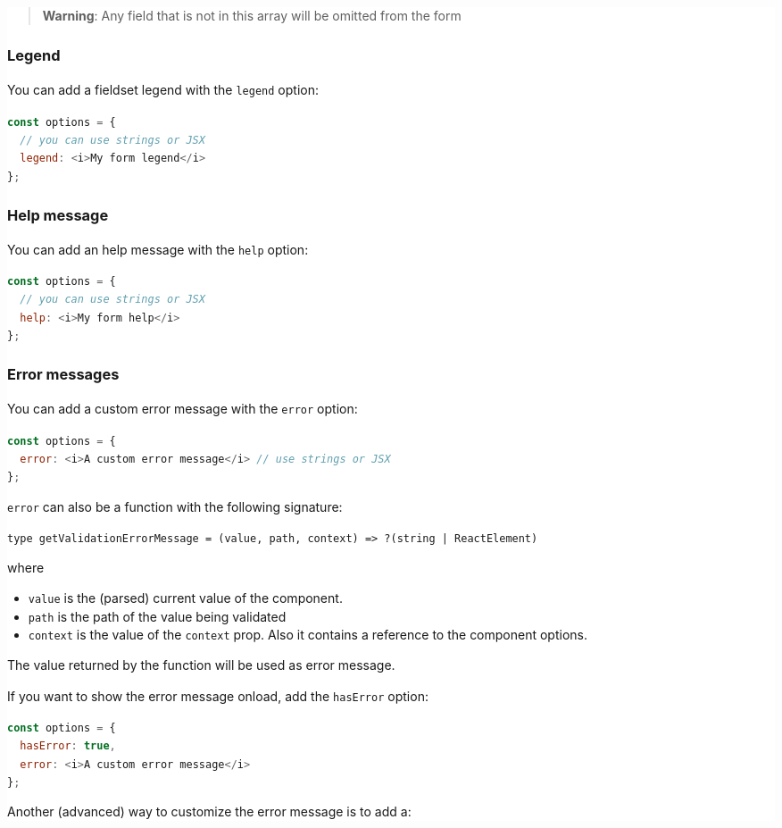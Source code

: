 > **Warning**: Any field that is not in this array will be omitted from the form

### Legend

You can add a fieldset legend with the `legend` option:

```js
const options = {
  // you can use strings or JSX
  legend: <i>My form legend</i>
};
```

### Help message

You can add an help message with the `help` option:

```js
const options = {
  // you can use strings or JSX
  help: <i>My form help</i>
};
```

### Error messages

You can add a custom error message with the `error` option:

```js
const options = {
  error: <i>A custom error message</i> // use strings or JSX
};
```

`error` can also be a function with the following signature:

```
type getValidationErrorMessage = (value, path, context) => ?(string | ReactElement)
```

where

- `value` is the (parsed) current value of the component.
- `path` is the path of the value being validated
- `context` is the value of the `context` prop. Also it contains a reference to the component options.

The value returned by the function will be used as error message.

If you want to show the error message onload, add the `hasError` option:

```js
const options = {
  hasError: true,
  error: <i>A custom error message</i>
};
```

Another (advanced) way to customize the error message is to add a:
